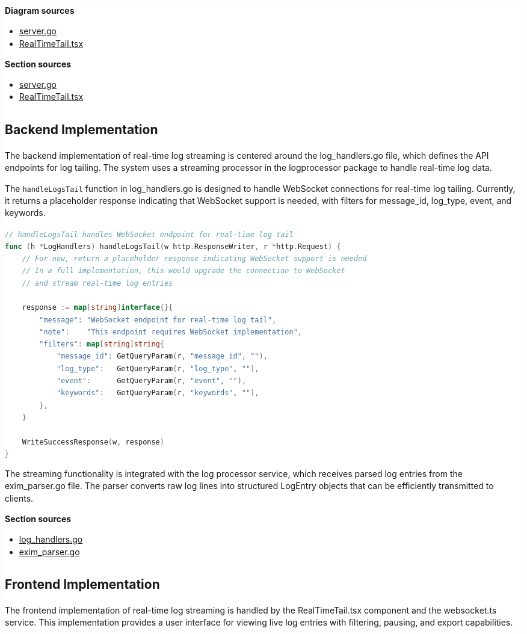 
**Diagram sources**
- [server.go](file://internal/api/server.go#L1-L275)
- [RealTimeTail.tsx](file://web/src/components/Logs/RealTimeTail.tsx#L1-L387)

**Section sources**
- [server.go](file://internal/api/server.go#L1-L275)
- [RealTimeTail.tsx](file://web/src/components/Logs/RealTimeTail.tsx#L1-L387)

## Backend Implementation

The backend implementation of real-time log streaming is centered around the log_handlers.go file, which defines the API endpoints for log tailing. The system uses a streaming processor in the logprocessor package to handle real-time log data.

The `handleLogsTail` function in log_handlers.go is designed to handle WebSocket connections for real-time log tailing. Currently, it returns a placeholder response indicating that WebSocket support is needed, with filters for message_id, log_type, event, and keywords.


```go
// handleLogsTail handles WebSocket endpoint for real-time log tail
func (h *LogHandlers) handleLogsTail(w http.ResponseWriter, r *http.Request) {
    // For now, return a placeholder response indicating WebSocket support is needed
    // In a full implementation, this would upgrade the connection to WebSocket
    // and stream real-time log entries

    response := map[string]interface{}{
        "message": "WebSocket endpoint for real-time log tail",
        "note":    "This endpoint requires WebSocket implementation",
        "filters": map[string]string{
            "message_id": GetQueryParam(r, "message_id", ""),
            "log_type":   GetQueryParam(r, "log_type", ""),
            "event":      GetQueryParam(r, "event", ""),
            "keywords":   GetQueryParam(r, "keywords", ""),
        },
    }

    WriteSuccessResponse(w, response)
}
```


The streaming functionality is integrated with the log processor service, which receives parsed log entries from the exim_parser.go file. The parser converts raw log lines into structured LogEntry objects that can be efficiently transmitted to clients.

**Section sources**
- [log_handlers.go](file://internal/api/log_handlers.go#L159-L170)
- [exim_parser.go](file://internal/parser/exim_parser.go#L1-L300)

## Frontend Implementation

The frontend implementation of real-time log streaming is handled by the RealTimeTail.tsx component and the websocket.ts service. This implementation provides a user interface for viewing live log entries with filtering, pausing, and export capabilities.
